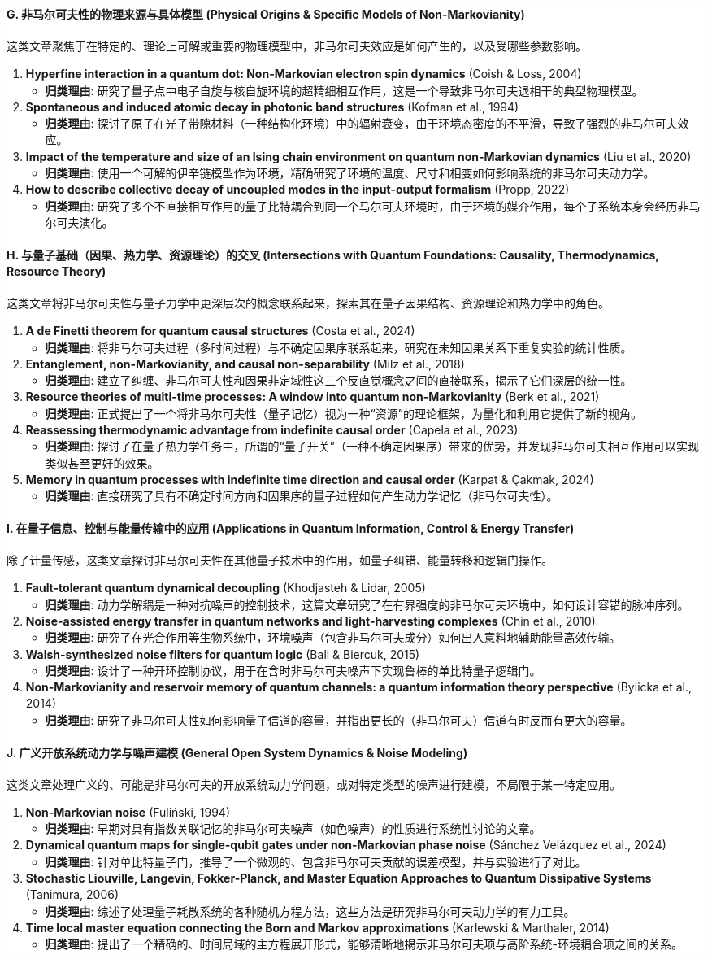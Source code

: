 #### **G. 非马尔可夫性的物理来源与具体模型 (Physical Origins & Specific Models of Non-Markovianity)**
这类文章聚焦于在特定的、理论上可解或重要的物理模型中，非马尔可夫效应是如何产生的，以及受哪些参数影响。

1.  **Hyperfine interaction in a quantum dot: Non-Markovian electron spin dynamics** (Coish & Loss, 2004)
    *   **归类理由**: 研究了量子点中电子自旋与核自旋环境的超精细相互作用，这是一个导致非马尔可夫退相干的典型物理模型。
2.  **Spontaneous and induced atomic decay in photonic band structures** (Kofman et al., 1994)
    *   **归类理由**: 探讨了原子在光子带隙材料（一种结构化环境）中的辐射衰变，由于环境态密度的不平滑，导致了强烈的非马尔可夫效应。
3.  **Impact of the temperature and size of an Ising chain environment on quantum non-Markovian dynamics** (Liu et al., 2020)
    *   **归类理由**: 使用一个可解的伊辛链模型作为环境，精确研究了环境的温度、尺寸和相变如何影响系统的非马尔可夫动力学。
4.  **How to describe collective decay of uncoupled modes in the input-output formalism** (Propp, 2022)
    *   **归类理由**: 研究了多个不直接相互作用的量子比特耦合到同一个马尔可夫环境时，由于环境的媒介作用，每个子系统本身会经历非马尔可夫演化。

#### **H. 与量子基础（因果、热力学、资源理论）的交叉 (Intersections with Quantum Foundations: Causality, Thermodynamics, Resource Theory)**
这类文章将非马尔可夫性与量子力学中更深层次的概念联系起来，探索其在量子因果结构、资源理论和热力学中的角色。

1.  **A de Finetti theorem for quantum causal structures** (Costa et al., 2024)
    *   **归类理由**: 将非马尔可夫过程（多时间过程）与不确定因果序联系起来，研究在未知因果关系下重复实验的统计性质。
2.  **Entanglement, non-Markovianity, and causal non-separability** (Milz et al., 2018)
    *   **归类理由**: 建立了纠缠、非马尔可夫性和因果非定域性这三个反直觉概念之间的直接联系，揭示了它们深层的统一性。
3.  **Resource theories of multi-time processes: A window into quantum non-Markovianity** (Berk et al., 2021)
    *   **归类理由**: 正式提出了一个将非马尔可夫性（量子记忆）视为一种“资源”的理论框架，为量化和利用它提供了新的视角。
4.  **Reassessing thermodynamic advantage from indefinite causal order** (Capela et al., 2023)
    *   **归类理由**: 探讨了在量子热力学任务中，所谓的“量子开关”（一种不确定因果序）带来的优势，并发现非马尔可夫相互作用可以实现类似甚至更好的效果。
5.  **Memory in quantum processes with indefinite time direction and causal order** (Karpat & Çakmak, 2024)
    *   **归类理由**: 直接研究了具有不确定时间方向和因果序的量子过程如何产生动力学记忆（非马尔可夫性）。

#### **I. 在量子信息、控制与能量传输中的应用 (Applications in Quantum Information, Control & Energy Transfer)**
除了计量传感，这类文章探讨非马尔可夫性在其他量子技术中的作用，如量子纠错、能量转移和逻辑门操作。

1.  **Fault-tolerant quantum dynamical decoupling** (Khodjasteh & Lidar, 2005)
    *   **归类理由**: 动力学解耦是一种对抗噪声的控制技术，这篇文章研究了在有界强度的非马尔可夫环境中，如何设计容错的脉冲序列。
2.  **Noise-assisted energy transfer in quantum networks and light-harvesting complexes** (Chin et al., 2010)
    *   **归类理由**: 研究了在光合作用等生物系统中，环境噪声（包含非马尔可夫成分）如何出人意料地辅助能量高效传输。
3.  **Walsh-synthesized noise filters for quantum logic** (Ball & Biercuk, 2015)
    *   **归类理由**: 设计了一种开环控制协议，用于在含时非马尔可夫噪声下实现鲁棒的单比特量子逻辑门。
4.  **Non-Markovianity and reservoir memory of quantum channels: a quantum information theory perspective** (Bylicka et al., 2014)
    *   **归类理由**: 研究了非马尔可夫性如何影响量子信道的容量，并指出更长的（非马尔可夫）信道有时反而有更大的容量。

#### **J. 广义开放系统动力学与噪声建模 (General Open System Dynamics & Noise Modeling)**
这类文章处理广义的、可能是非马尔可夫的开放系统动力学问题，或对特定类型的噪声进行建模，不局限于某一特定应用。

1.  **Non-Markovian noise** (Fuliński, 1994)
    *   **归类理由**: 早期对具有指数关联记忆的非马尔可夫噪声（如色噪声）的性质进行系统性讨论的文章。
2.  **Dynamical quantum maps for single-qubit gates under non-Markovian phase noise** (Sánchez Velázquez et al., 2024)
    *   **归类理由**: 针对单比特量子门，推导了一个微观的、包含非马尔可夫贡献的误差模型，并与实验进行了对比。
3.  **Stochastic Liouville, Langevin, Fokker-Planck, and Master Equation Approaches to Quantum Dissipative Systems** (Tanimura, 2006)
    *   **归类理由**: 综述了处理量子耗散系统的各种随机方程方法，这些方法是研究非马尔可夫动力学的有力工具。
4.  **Time local master equation connecting the Born and Markov approximations** (Karlewski & Marthaler, 2014)
    *   **归类理由**: 提出了一个精确的、时间局域的主方程展开形式，能够清晰地揭示非马尔可夫项与高阶系统-环境耦合项之间的关系。
